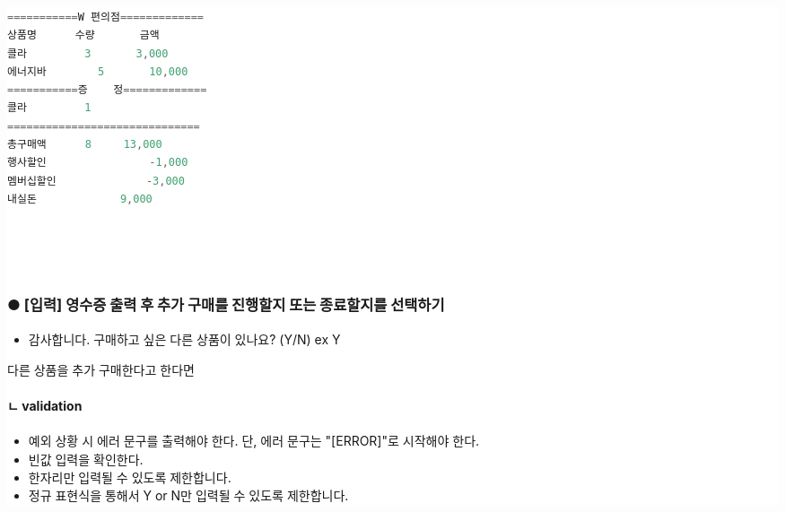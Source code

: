 ```js
===========W 편의점=============
상품명      수량       금액
콜라         3       3,000
에너지바 	    5 	    10,000
===========증	정=============
콜라         1
==============================
총구매액      8	    13,000
행사할인			    -1,000
멤버십할인		 	   -3,000
내실돈			    9,000
```

<br><br><br>

### ● [입력] 영수증 출력 후 추가 구매를 진행할지 또는 종료할지를 선택하기

- 감사합니다. 구매하고 싶은 다른 상품이 있나요? (Y/N)
  ex Y

다른 상품을 추가 구매한다고 한다면

#### ㄴ validation

- 예외 상황 시 에러 문구를 출력해야 한다. 단, 에러 문구는 "[ERROR]"로 시작해야 한다.
- 빈값 입력을 확인한다.
- 한자리만 입력될 수 있도록 제한합니다.
- 정규 표현식을 통해서 Y or N만 입력될 수 있도록 제한합니다.
